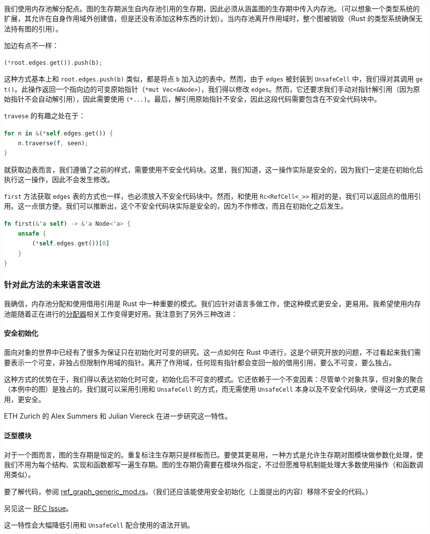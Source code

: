 我们使用内存池解分配点。图的生存期派生自内存池引用的生存期，因此必须从涵盖图的生存期中传入内存池。（可以想象一个类型系统的扩展，其允许在自身作用域外创建值，但是还没有添加这种东西的计划）。当内存池离开作用域时，整个图被销毁（Rust 的类型系统确保无法持有图的引用）。

加边有点不一样：

```rs
(*root.edges.get()).push(b);
```

这种方式基本上和 `root.edges.push(b)` 类似，都是将点 `b` 加入边的表中。然而，由于 `edges` 被封装到 `UnsafeCell` 中，我们得对其调用 `get()`。此操作返回一个指向边的可变原始指针（`*mut Vec<&Node>`），我们得以修改 `edges`。然而，它还要求我们手动对指针解引用（因为原始指针不会自动解引用），因此需要使用 `(*...)`。最后，解引用原始指针不安全，因此这段代码需要包含在不安全代码块中。

`travese` 的有趣之处在于：

```rs
for n in &(*self.edges.get()) {
    n.traverse(f, seen);
}
```

就获取边表而言，我们遵循了之前的样式，需要使用不安全代码块。这里，我们知道，这一操作实际是安全的，因为我们一定是在初始化后执行这一操作，因此不会发生修改。

`first` 方法获取 `edges` 表的方式也一样，也必须放入不安全代码块中。然而，和使用 `Rc<RefCell<_>>` 相对的是，我们可以返回点的借用引用。这一点很方便。我们可以推断出，这个不安全代码块实际是安全的，因为不作修改，而且在初始化之后发生。

```rs
fn first(&'a self) -> &'a Node<'a> {
    unsafe {
        (*self.edges.get())[0]
    }
}
```

### 针对此方法的未来语言改进

我确信，内存池分配和使用借用引用是 Rust 中一种重要的模式。我们应针对语言多做工作，使这种模式更安全，更易用。我希望使用内存池能随着正在进行的[分配器](https://github.com/rust-lang/rfcs/pull/244)相关工作变得更好用。我注意到了另外三种改进：

#### 安全初始化

面向对象的世界中已经有了很多为保证只在初始化时可变的研究。这一点如何在 Rust 中进行，这是个研究开放的问题，不过看起来我们需要表示一个可变，非独占但限制作用域的指针。离开了作用域，任何现有指针都会变回一般的借用引用，要么不可变，要么独占。

这种方式的优势在于，我们得以表达初始化时可变，初始化后不可变的模式。它还依赖于一个不变因素：尽管单个对象共享，但对象的聚合（本例中的图）是独占的。我们就可以采用引用和 `UnsafeCell` 的方式，而无需使用 `UnsafeCell` 本身以及不安全代码块，使得这一方式更易用，更安全。

ETH Zurich 的 Alex Summers 和 Julian Viereck 在进一步研究这一特性。

#### 泛型模块

对于一个图而言，图的生存期是恒定的。重复标注生存期只是样板而已。要使其更易用，一种方式是允许生存期对图模块做参数化处理，使我们不用为每个结构、实现和函数都写一遍生存期。图的生存期仍需要在模块外指定，不过但愿推导机制能处理大多数使用操作（和函数调用类似）。

要了解代码，参阅 [ref_graph_generic_mod.rs](src/ref_graph_generic_mod.rs)。（我们还应该能使用安全初始化（上面提出的内容）移除不安全的代码。）

另见这一 [RFC Issue](https://github.com/rust-lang/rfcs/issues/424)。

这一特性会大幅降低引用和 `UnsafeCell` 配合使用的语法开销。
